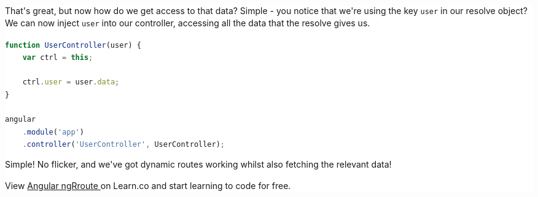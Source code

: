 That's great, but now how do we get access to that data? Simple - you notice that we're using the key `user` in our resolve object? We can now inject `user` into our controller, accessing all the data that the resolve gives us.

```js
function UserController(user) {
	var ctrl = this;

	ctrl.user = user.data;
}

angular
	.module('app')
	.controller('UserController', UserController);
```

Simple! No flicker, and we've got dynamic routes working whilst also fetching the relevant data!

<p data-visibility='hidden'>View <a href='https://learn.co/lessons/angular-ngroute-readme'>Angular ngRroute </a> on Learn.co and start learning to code for free.</p>
